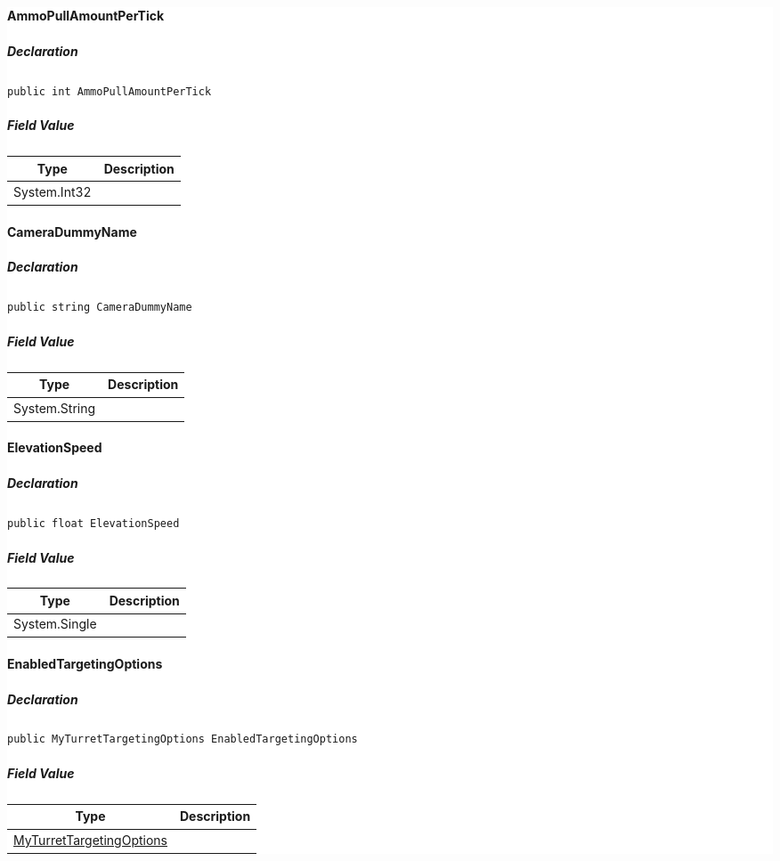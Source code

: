 #### AmmoPullAmountPerTick

##### Declaration

```
public int AmmoPullAmountPerTick
```

##### Field Value

| Type | Description |
| --- | --- |
| System.Int32 |     |

#### CameraDummyName

##### Declaration

```
public string CameraDummyName
```

##### Field Value

| Type | Description |
| --- | --- |
| System.String |     |

#### ElevationSpeed

##### Declaration

```
public float ElevationSpeed
```

##### Field Value

| Type | Description |
| --- | --- |
| System.Single |     |

#### EnabledTargetingOptions

##### Declaration

```
public MyTurretTargetingOptions EnabledTargetingOptions
```

##### Field Value

| Type | Description |
| --- | --- |
| [MyTurretTargetingOptions](https://keensoftwarehouse.github.io/SpaceEngineersModAPI/api/Sandbox.Common.ObjectBuilders.Definitions.MyTurretTargetingOptions.html) |     |

